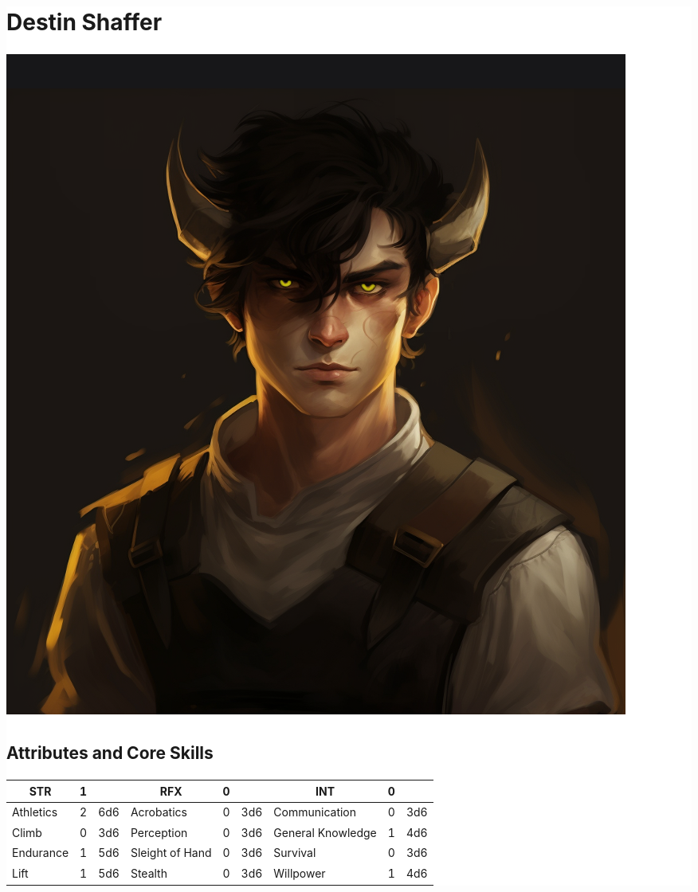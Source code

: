 # Destin Shaffer

![alt_text](DestinShaffer.png)

## Attributes and Core Skills

| STR       | 1 |    | RFX             | 0 |    | INT               | 0 |    |
| --------- | :-: | :-: | --------------- | :-: | :-: | ----------------- | :-: | :-: |
| Athletics | 2 | 6d6 | Acrobatics      | 0 | 3d6 | Communication     | 0 | 3d6 |
| Climb     | 0 | 3d6 | Perception      | 0 | 3d6 | General Knowledge | 1 | 4d6 |
| Endurance | 1 | 5d6 | Sleight of Hand | 0 | 3d6 | Survival          | 0 | 3d6 |
| Lift      | 1 | 5d6 | Stealth         | 0 | 3d6 | Willpower         | 1 | 4d6 |
